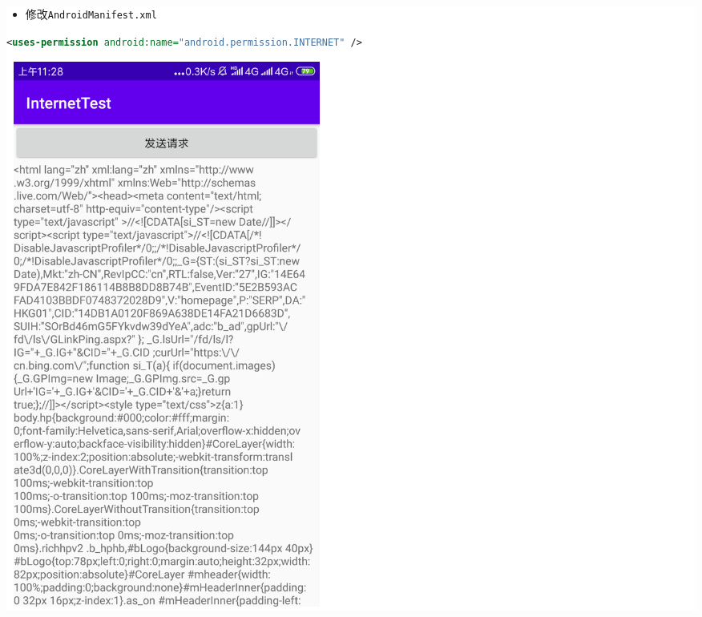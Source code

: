 * 修改```AndroidManifest.xml```  
```xml
<uses-permission android:name="android.permission.INTERNET" />
```
<img src="https://github.com/gneL1/AndroidStudy/blob/master/photos/%E7%BD%91%E7%BB%9C%E7%9B%B8%E5%85%B3/HttpURLConnection.png" width="400" height="680" align=center/>
